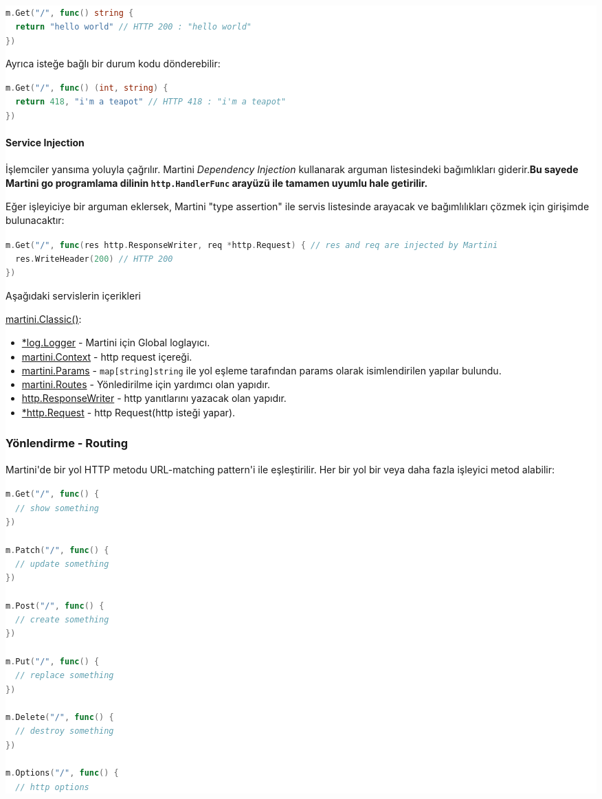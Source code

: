 ~~~ go
m.Get("/", func() string {
  return "hello world" // HTTP 200 : "hello world"
})
~~~

Ayrıca isteğe bağlı bir durum kodu dönderebilir:
~~~ go
m.Get("/", func() (int, string) {
  return 418, "i'm a teapot" // HTTP 418 : "i'm a teapot"
})
~~~

#### Service Injection
İşlemciler yansıma yoluyla çağrılır. Martini *Dependency Injection* kullanarak arguman listesindeki bağımlıkları giderir.**Bu sayede Martini go programlama dilinin `http.HandlerFunc` arayüzü ile tamamen uyumlu hale getirilir.**

Eğer işleyiciye bir arguman eklersek, Martini "type assertion" ile servis listesinde arayacak ve bağımlılıkları çözmek için girişimde bulunacaktır:

~~~ go
m.Get("/", func(res http.ResponseWriter, req *http.Request) { // res and req are injected by Martini
  res.WriteHeader(200) // HTTP 200
})
~~~

Aşağıdaki servislerin içerikleri

[martini.Classic()](http://godoc.org/github.com/go-martini/martini#Classic):
  * [*log.Logger](http://godoc.org/log#Logger) - Martini için Global loglayıcı.
  * [martini.Context](http://godoc.org/github.com/go-martini/martini#Context) - http request içereği.
  * [martini.Params](http://godoc.org/github.com/go-martini/martini#Params) - `map[string]string` ile yol eşleme tarafından params olarak isimlendirilen yapılar bulundu.
  * [martini.Routes](http://godoc.org/github.com/go-martini/martini#Routes) - Yönledirilme için yardımcı olan yapıdır.
  * [http.ResponseWriter](http://godoc.org/net/http/#ResponseWriter) - http yanıtlarını yazacak olan yapıdır.
  * [*http.Request](http://godoc.org/net/http/#Request) - http Request(http isteği yapar).

### Yönlendirme - Routing
Martini'de bir yol HTTP metodu URL-matching pattern'i ile eşleştirilir.
Her bir yol bir veya daha fazla işleyici metod alabilir:
~~~ go
m.Get("/", func() {
  // show something
})

m.Patch("/", func() {
  // update something
})

m.Post("/", func() {
  // create something
})

m.Put("/", func() {
  // replace something
})

m.Delete("/", func() {
  // destroy something
})

m.Options("/", func() {
  // http options
~~~